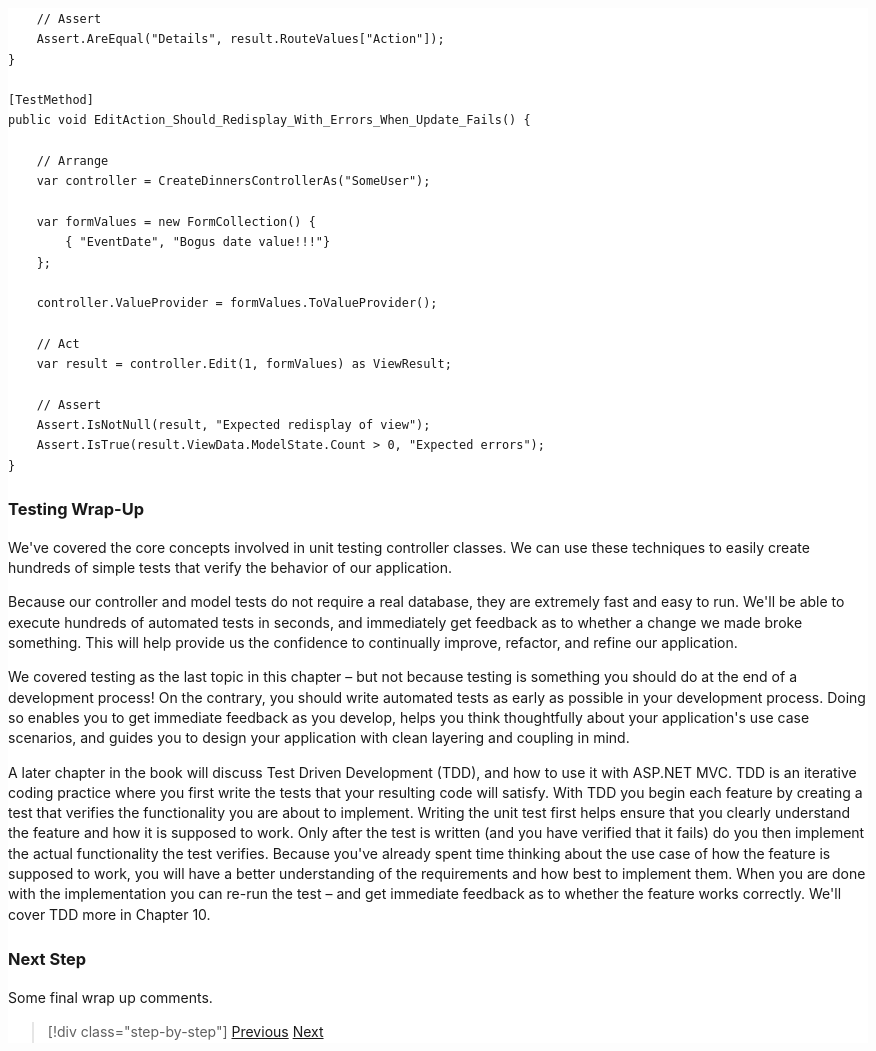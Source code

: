         // Assert
        Assert.AreEqual("Details", result.RouteValues["Action"]);
    }
    
    [TestMethod]
    public void EditAction_Should_Redisplay_With_Errors_When_Update_Fails() {
    
        // Arrange
        var controller = CreateDinnersControllerAs("SomeUser");
    
        var formValues = new FormCollection() {
            { "EventDate", "Bogus date value!!!"}
        };
    
        controller.ValueProvider = formValues.ToValueProvider();
    
        // Act
        var result = controller.Edit(1, formValues) as ViewResult;
    
        // Assert
        Assert.IsNotNull(result, "Expected redisplay of view");
        Assert.IsTrue(result.ViewData.ModelState.Count > 0, "Expected errors");
    }

### Testing Wrap-Up

We've covered the core concepts involved in unit testing controller classes. We can use these techniques to easily create hundreds of simple tests that verify the behavior of our application.

Because our controller and model tests do not require a real database, they are extremely fast and easy to run. We'll be able to execute hundreds of automated tests in seconds, and immediately get feedback as to whether a change we made broke something. This will help provide us the confidence to continually improve, refactor, and refine our application.

We covered testing as the last topic in this chapter – but not because testing is something you should do at the end of a development process! On the contrary, you should write automated tests as early as possible in your development process. Doing so enables you to get immediate feedback as you develop, helps you think thoughtfully about your application's use case scenarios, and guides you to design your application with clean layering and coupling in mind.

A later chapter in the book will discuss Test Driven Development (TDD), and how to use it with ASP.NET MVC. TDD is an iterative coding practice where you first write the tests that your resulting code will satisfy. With TDD you begin each feature by creating a test that verifies the functionality you are about to implement. Writing the unit test first helps ensure that you clearly understand the feature and how it is supposed to work. Only after the test is written (and you have verified that it fails) do you then implement the actual functionality the test verifies. Because you've already spent time thinking about the use case of how the feature is supposed to work, you will have a better understanding of the requirements and how best to implement them. When you are done with the implementation you can re-run the test – and get immediate feedback as to whether the feature works correctly. We'll cover TDD more in Chapter 10.

### Next Step

Some final wrap up comments.

>[!div class="step-by-step"] [Previous](use-ajax-to-implement-mapping-scenarios.md) [Next](nerddinner-wrap-up.md)